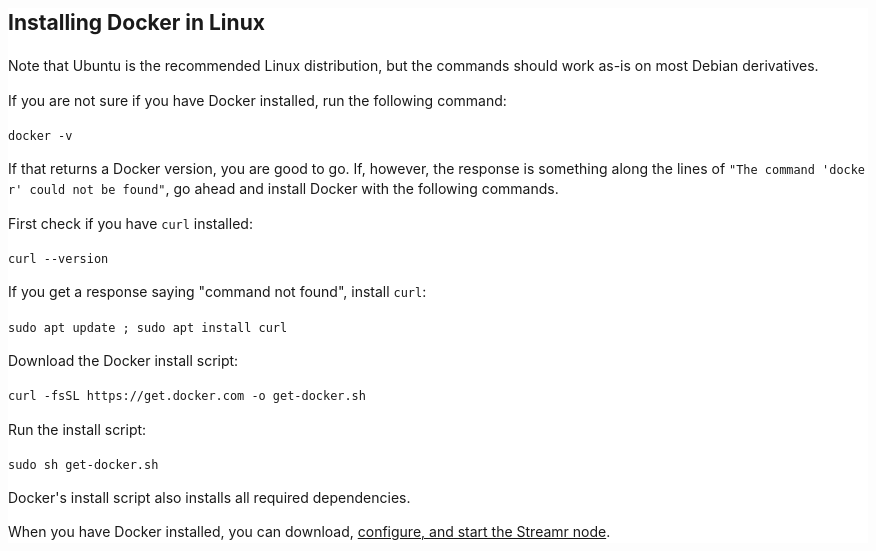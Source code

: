 ## Installing Docker in Linux

Note that Ubuntu is the recommended Linux distribution, but the commands should work as-is on most Debian derivatives.

If you are not sure if you have Docker installed, run the following command:

```
docker -v
```

If that returns a Docker version, you are good to go. If, however, the response is something along the lines of `"The command 'docker' could not be found"`, go ahead and install Docker with the following commands.

First check if you have `curl` installed:

```
curl --version
```

If you get a response saying "command not found", install `curl`:

```
sudo apt update ; sudo apt install curl
```

Download the Docker install script:

```
curl -fsSL https://get.docker.com -o get-docker.sh
```

Run the install script:

```
sudo sh get-docker.sh
```

Docker's install script also installs all required dependencies.

When you have Docker installed, you can download, [configure, and start the Streamr node](#step-3-configure-your-streamr-node).